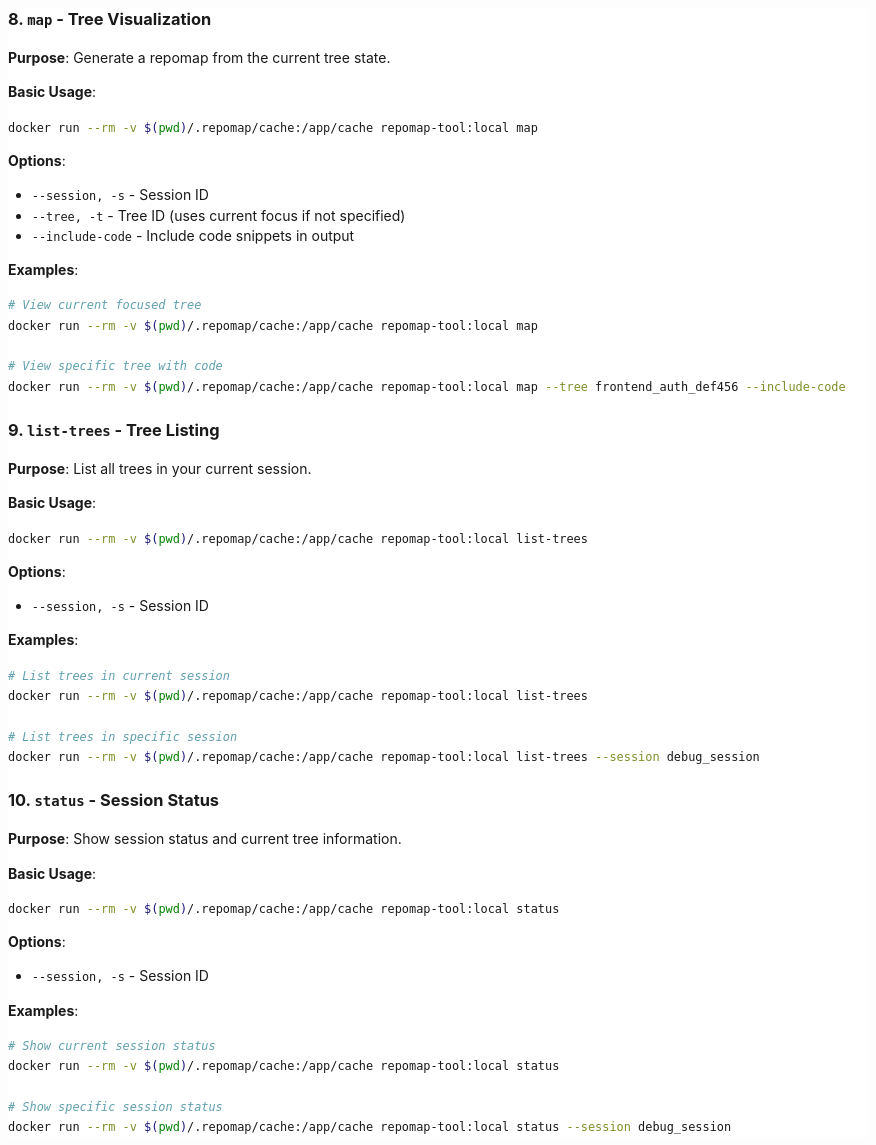 ### 8. `map` - Tree Visualization
**Purpose**: Generate a repomap from the current tree state.

**Basic Usage**:
```bash
docker run --rm -v $(pwd)/.repomap/cache:/app/cache repomap-tool:local map
```

**Options**:
- `--session, -s` - Session ID
- `--tree, -t` - Tree ID (uses current focus if not specified)
- `--include-code` - Include code snippets in output

**Examples**:
```bash
# View current focused tree
docker run --rm -v $(pwd)/.repomap/cache:/app/cache repomap-tool:local map

# View specific tree with code
docker run --rm -v $(pwd)/.repomap/cache:/app/cache repomap-tool:local map --tree frontend_auth_def456 --include-code
```

### 9. `list-trees` - Tree Listing
**Purpose**: List all trees in your current session.

**Basic Usage**:
```bash
docker run --rm -v $(pwd)/.repomap/cache:/app/cache repomap-tool:local list-trees
```

**Options**:
- `--session, -s` - Session ID

**Examples**:
```bash
# List trees in current session
docker run --rm -v $(pwd)/.repomap/cache:/app/cache repomap-tool:local list-trees

# List trees in specific session
docker run --rm -v $(pwd)/.repomap/cache:/app/cache repomap-tool:local list-trees --session debug_session
```

### 10. `status` - Session Status
**Purpose**: Show session status and current tree information.

**Basic Usage**:
```bash
docker run --rm -v $(pwd)/.repomap/cache:/app/cache repomap-tool:local status
```

**Options**:
- `--session, -s` - Session ID

**Examples**:
```bash
# Show current session status
docker run --rm -v $(pwd)/.repomap/cache:/app/cache repomap-tool:local status

# Show specific session status
docker run --rm -v $(pwd)/.repomap/cache:/app/cache repomap-tool:local status --session debug_session
```
